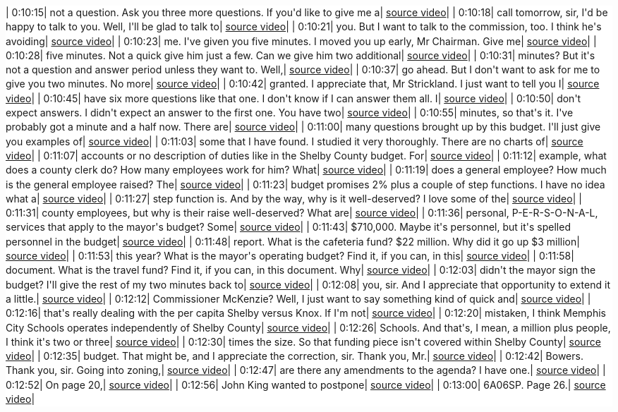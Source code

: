 | 0:10:15| not a question. Ask you three more questions. If you'd like to give me a| [source video](https://archive.org/details/cocom080728part2?start=615)|
| 0:10:18| call tomorrow, sir, I'd be happy to talk to you. Well, I'll be glad to talk to| [source video](https://archive.org/details/cocom080728part2?start=618)|
| 0:10:21| you. But I want to talk to the commission, too. I think he's avoiding| [source video](https://archive.org/details/cocom080728part2?start=621)|
| 0:10:23| me. I've given you five minutes. I moved you up early, Mr Chairman. Give me| [source video](https://archive.org/details/cocom080728part2?start=623)|
| 0:10:28| five minutes. Not a quick give him just a few. Can we give him two additional| [source video](https://archive.org/details/cocom080728part2?start=628)|
| 0:10:31| minutes? But it's not a question and answer period unless they want to. Well,| [source video](https://archive.org/details/cocom080728part2?start=631)|
| 0:10:37| go ahead. But I don't want to ask for me to give you two minutes. No more| [source video](https://archive.org/details/cocom080728part2?start=637)|
| 0:10:42| granted. I appreciate that, Mr Strickland. I just want to tell you I| [source video](https://archive.org/details/cocom080728part2?start=642)|
| 0:10:45| have six more questions like that one. I don't know if I can answer them all. I| [source video](https://archive.org/details/cocom080728part2?start=645)|
| 0:10:50| don't expect answers. I didn't expect an answer to the first one. You have two| [source video](https://archive.org/details/cocom080728part2?start=650)|
| 0:10:55| minutes, so that's it. I've probably got a minute and a half now. There are| [source video](https://archive.org/details/cocom080728part2?start=655)|
| 0:11:00| many questions brought up by this budget. I'll just give you examples of| [source video](https://archive.org/details/cocom080728part2?start=660)|
| 0:11:03| some that I have found. I studied it very thoroughly. There are no charts of| [source video](https://archive.org/details/cocom080728part2?start=663)|
| 0:11:07| accounts or no description of duties like in the Shelby County budget. For| [source video](https://archive.org/details/cocom080728part2?start=667)|
| 0:11:12| example, what does a county clerk do? How many employees work for him? What| [source video](https://archive.org/details/cocom080728part2?start=672)|
| 0:11:19| does a general employee? How much is the general employee raised? The| [source video](https://archive.org/details/cocom080728part2?start=679)|
| 0:11:23| budget promises 2% plus a couple of step functions. I have no idea what a| [source video](https://archive.org/details/cocom080728part2?start=683)|
| 0:11:27| step function is. And by the way, why is it well-deserved? I love some of the| [source video](https://archive.org/details/cocom080728part2?start=687)|
| 0:11:31| county employees, but why is their raise well-deserved? What are| [source video](https://archive.org/details/cocom080728part2?start=691)|
| 0:11:36| personal, P-E-R-S-O-N-A-L, services that apply to the mayor's budget? Some| [source video](https://archive.org/details/cocom080728part2?start=696)|
| 0:11:43| $710,000. Maybe it's personnel, but it's spelled personnel in the budget| [source video](https://archive.org/details/cocom080728part2?start=703)|
| 0:11:48| report. What is the cafeteria fund? $22 million. Why did it go up $3 million| [source video](https://archive.org/details/cocom080728part2?start=708)|
| 0:11:53| this year? What is the mayor's operating budget? Find it, if you can, in this| [source video](https://archive.org/details/cocom080728part2?start=713)|
| 0:11:58| document. What is the travel fund? Find it, if you can, in this document. Why| [source video](https://archive.org/details/cocom080728part2?start=718)|
| 0:12:03| didn't the mayor sign the budget? I'll give the rest of my two minutes back to| [source video](https://archive.org/details/cocom080728part2?start=723)|
| 0:12:08| you, sir. And I appreciate that opportunity to extend it a little.| [source video](https://archive.org/details/cocom080728part2?start=728)|
| 0:12:12| Commissioner McKenzie? Well, I just want to say something kind of quick and| [source video](https://archive.org/details/cocom080728part2?start=732)|
| 0:12:16| that's really dealing with the per capita Shelby versus Knox. If I'm not| [source video](https://archive.org/details/cocom080728part2?start=736)|
| 0:12:20| mistaken, I think Memphis City Schools operates independently of Shelby County| [source video](https://archive.org/details/cocom080728part2?start=740)|
| 0:12:26| Schools. And that's, I mean, a million plus people, I think it's two or three| [source video](https://archive.org/details/cocom080728part2?start=746)|
| 0:12:30| times the size. So that funding piece isn't covered within Shelby County| [source video](https://archive.org/details/cocom080728part2?start=750)|
| 0:12:35| budget. That might be, and I appreciate the correction, sir. Thank you, Mr.| [source video](https://archive.org/details/cocom080728part2?start=755)|
| 0:12:42| Bowers. Thank you, sir. Going into zoning,| [source video](https://archive.org/details/cocom080728part2?start=762)|
| 0:12:47| are there any amendments to the agenda? I have one.| [source video](https://archive.org/details/cocom080728part2?start=767)|
| 0:12:52| On page 20,| [source video](https://archive.org/details/cocom080728part2?start=772)|
| 0:12:56| John King wanted to postpone| [source video](https://archive.org/details/cocom080728part2?start=776)|
| 0:13:00| 6A06SP. Page 26.| [source video](https://archive.org/details/cocom080728part2?start=780)|